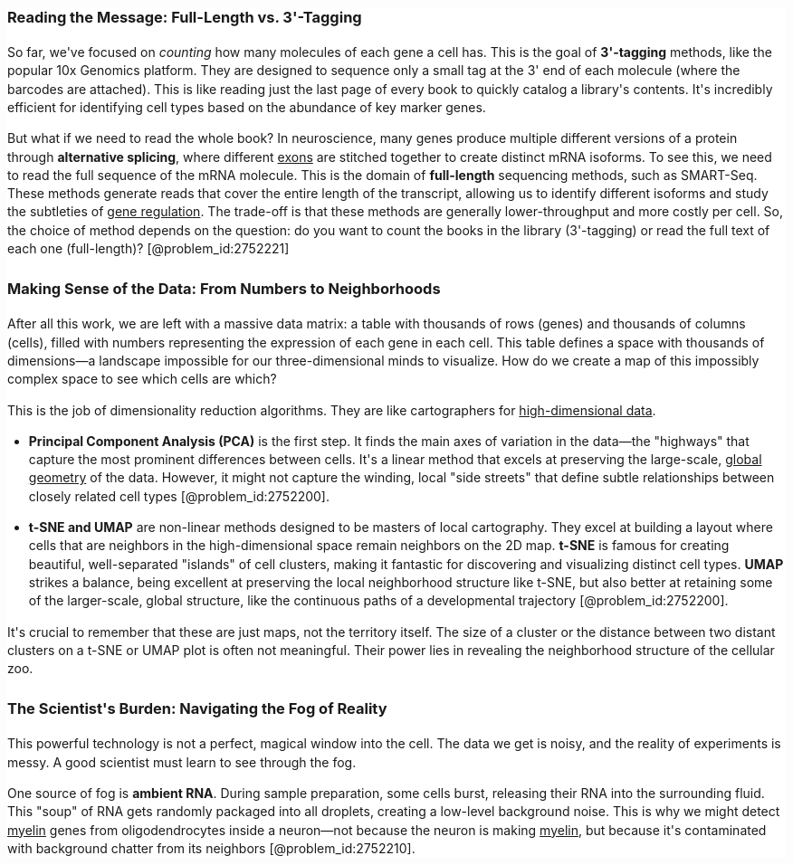 ### Reading the Message: Full-Length vs. 3'-Tagging

So far, we've focused on *counting* how many molecules of each gene a cell has. This is the goal of **3'-tagging** methods, like the popular 10x Genomics platform. They are designed to sequence only a small tag at the 3' end of each molecule (where the barcodes are attached). This is like reading just the last page of every book to quickly catalog a library's contents. It's incredibly efficient for identifying cell types based on the abundance of key marker genes.

But what if we need to read the whole book? In neuroscience, many genes produce multiple different versions of a protein through **alternative splicing**, where different [exons](@article_id:143986) are stitched together to create distinct mRNA isoforms. To see this, we need to read the full sequence of the mRNA molecule. This is the domain of **full-length** sequencing methods, such as SMART-Seq. These methods generate reads that cover the entire length of the transcript, allowing us to identify different isoforms and study the subtleties of [gene regulation](@article_id:143013). The trade-off is that these methods are generally lower-throughput and more costly per cell. So, the choice of method depends on the question: do you want to count the books in the library (3'-tagging) or read the full text of each one (full-length)? [@problem_id:2752221]

### Making Sense of the Data: From Numbers to Neighborhoods

After all this work, we are left with a massive data matrix: a table with thousands of rows (genes) and thousands of columns (cells), filled with numbers representing the expression of each gene in each cell. This table defines a space with thousands of dimensions—a landscape impossible for our three-dimensional minds to visualize. How do we create a map of this impossibly complex space to see which cells are which?

This is the job of dimensionality reduction algorithms. They are like cartographers for [high-dimensional data](@article_id:138380).
*   **Principal Component Analysis (PCA)** is the first step. It finds the main axes of variation in the data—the "highways" that capture the most prominent differences between cells. It's a linear method that excels at preserving the large-scale, [global geometry](@article_id:197012) of the data. However, it might not capture the winding, local "side streets" that define subtle relationships between closely related cell types [@problem_id:2752200].

*   **t-SNE and UMAP** are non-linear methods designed to be masters of local cartography. They excel at building a layout where cells that are neighbors in the high-dimensional space remain neighbors on the 2D map. **t-SNE** is famous for creating beautiful, well-separated "islands" of cell clusters, making it fantastic for discovering and visualizing distinct cell types. **UMAP** strikes a balance, being excellent at preserving the local neighborhood structure like t-SNE, but also better at retaining some of the larger-scale, global structure, like the continuous paths of a developmental trajectory [@problem_id:2752200].

It's crucial to remember that these are just maps, not the territory itself. The size of a cluster or the distance between two distant clusters on a t-SNE or UMAP plot is often not meaningful. Their power lies in revealing the neighborhood structure of the cellular zoo.

### The Scientist's Burden: Navigating the Fog of Reality

This powerful technology is not a perfect, magical window into the cell. The data we get is noisy, and the reality of experiments is messy. A good scientist must learn to see through the fog.

One source of fog is **ambient RNA**. During sample preparation, some cells burst, releasing their RNA into the surrounding fluid. This "soup" of RNA gets randomly packaged into all droplets, creating a low-level background noise. This is why we might detect [myelin](@article_id:152735) genes from oligodendrocytes inside a neuron—not because the neuron is making [myelin](@article_id:152735), but because it's contaminated with background chatter from its neighbors [@problem_id:2752210].
